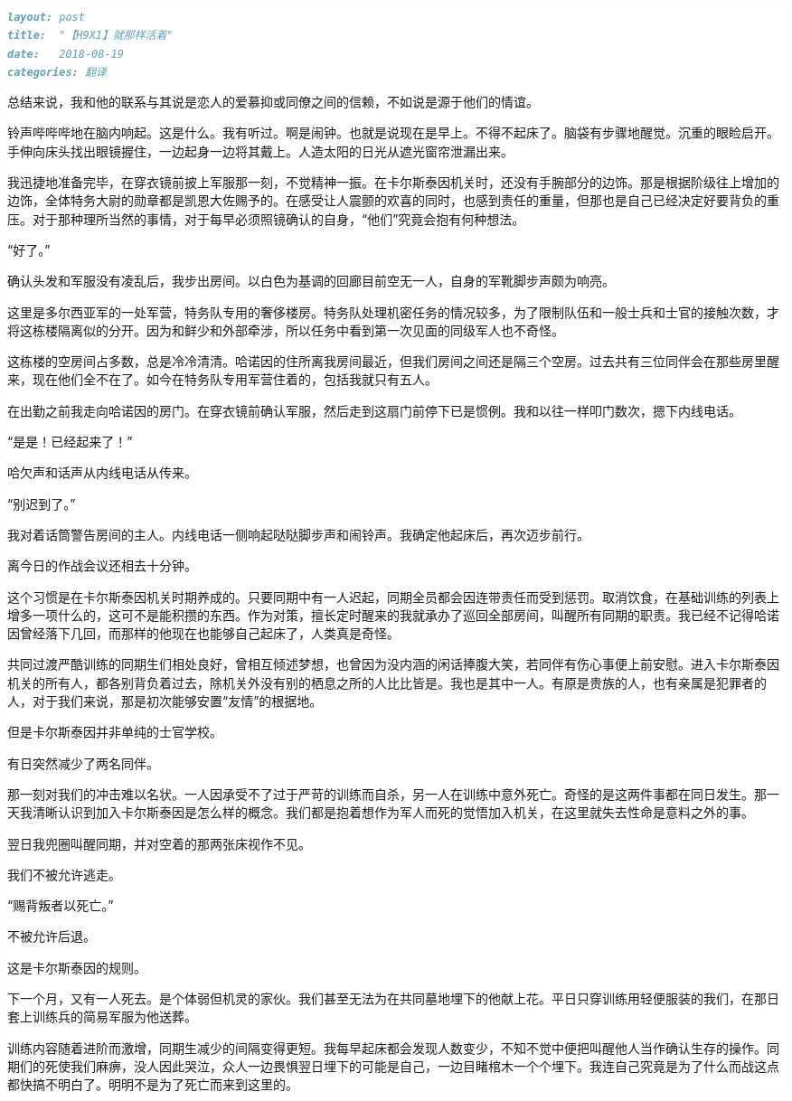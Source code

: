 ```markdown
layout: post
title:  "【H9X1】就那样活着"
date:   2018-08-19 
categories: 翻译
```

总结来说，我和他的联系与其说是恋人的爱慕抑或同僚之间的信赖，不如说是源于他们的情谊。



铃声哔哔哔地在脑内响起。这是什么。我有听过。啊是闹钟。也就是说现在是早上。不得不起床了。脑袋有步骤地醒觉。沉重的眼睑启开。手伸向床头找出眼镜握住，一边起身一边将其戴上。人造太阳的日光从遮光窗帘泄漏出来。

我迅捷地准备完毕，在穿衣镜前披上军服那一刻，不觉精神一振。在卡尔斯泰因机关时，还没有手腕部分的边饰。那是根据阶级往上增加的边饰，全体特务大尉的勋章都是凯恩大佐赐予的。在感受让人震颤的欢喜的同时，也感到责任的重量，但那也是自己已经决定好要背负的重压。对于那种理所当然的事情，对于每早必须照镜确认的自身，“他们”究竟会抱有何种想法。

“好了。”

确认头发和军服没有凌乱后，我步出房间。以白色为基调的回廊目前空无一人，自身的军靴脚步声颇为响亮。

这里是多尔西亚军的一处军营，特务队专用的奢侈楼房。特务队处理机密任务的情况较多，为了限制队伍和一般士兵和士官的接触次数，才将这栋楼隔离似的分开。因为和鲜少和外部牵涉，所以任务中看到第一次见面的同级军人也不奇怪。

这栋楼的空房间占多数，总是冷冷清清。哈诺因的住所离我房间最近，但我们房间之间还是隔三个空房。过去共有三位同伴会在那些房里醒来，现在他们全不在了。如今在特务队专用军营住着的，包括我就只有五人。

在出勤之前我走向哈诺因的房门。在穿衣镜前确认军服，然后走到这扇门前停下已是惯例。我和以往一样叩门数次，摁下内线电话。

“是是！已经起来了！”

哈欠声和话声从内线电话从传来。

“别迟到了。”

我对着话筒警告房间的主人。内线电话一侧响起哒哒脚步声和闹铃声。我确定他起床后，再次迈步前行。

离今日的作战会议还相去十分钟。

这个习惯是在卡尔斯泰因机关时期养成的。只要同期中有一人迟起，同期全员都会因连带责任而受到惩罚。取消饮食，在基础训练的列表上增多一项什么的，这可不是能积攒的东西。作为对策，擅长定时醒来的我就承办了巡回全部房间，叫醒所有同期的职责。我已经不记得哈诺因曾经落下几回，而那样的他现在也能够自己起床了，人类真是奇怪。

共同过渡严酷训练的同期生们相处良好，曾相互倾述梦想，也曾因为没内涵的闲话捧腹大笑，若同伴有伤心事便上前安慰。进入卡尔斯泰因机关的所有人，都各别背负着过去，除机关外没有别的栖息之所的人比比皆是。我也是其中一人。有原是贵族的人，也有亲属是犯罪者的人，对于我们来说，那是初次能够安置“友情”的根据地。

但是卡尔斯泰因并非单纯的士官学校。

有日突然减少了两名同伴。

那一刻对我们的冲击难以名状。一人因承受不了过于严苛的训练而自杀，另一人在训练中意外死亡。奇怪的是这两件事都在同日发生。那一天我清晰认识到加入卡尔斯泰因是怎么样的概念。我们都是抱着想作为军人而死的觉悟加入机关，在这里就失去性命是意料之外的事。

翌日我兜圈叫醒同期，并对空着的那两张床视作不见。

我们不被允许逃走。

“赐背叛者以死亡。”

不被允许后退。

这是卡尔斯泰因的规则。

下一个月，又有一人死去。是个体弱但机灵的家伙。我们甚至无法为在共同墓地埋下的他献上花。平日只穿训练用轻便服装的我们，在那日套上训练兵的简易军服为他送葬。

训练内容随着进阶而激增，同期生减少的间隔变得更短。我每早起床都会发现人数变少，不知不觉中便把叫醒他人当作确认生存的操作。同期们的死使我们麻痹，没人因此哭泣，众人一边畏惧翌日埋下的可能是自己，一边目睹棺木一个个埋下。我连自己究竟是为了什么而战这点都快搞不明白了。明明不是为了死亡而来到这里的。
